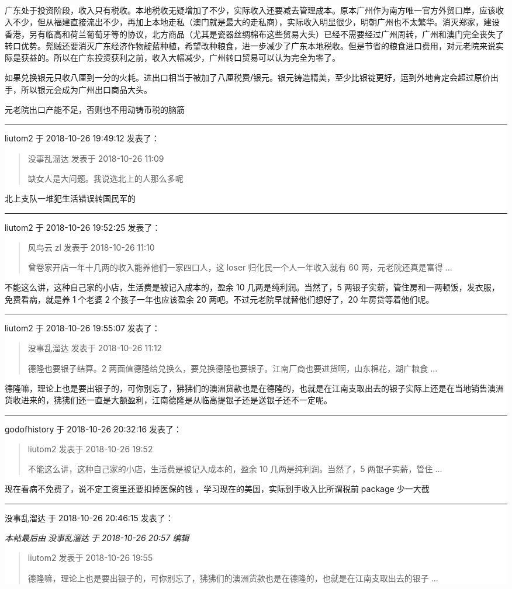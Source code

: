 广东处于投资阶段，收入只有税收。本地税收无疑增加了不少，实际收入还要减去管理成本。原本广州作为南方唯一官方外贸口岸，应该收入不少，但从福建直接流出不少，再加上本地走私（澳门就是最大的走私商），实际收入明显很少，明朝广州也不太繁华。消灭郑家，建设香港，另有临高和荷兰葡萄牙等的协议，北方商品（尤其是瓷器丝绸棉布这些贸易大头）已经不需要经过广州周转，广州和澳门完全丧失了转口优势。髡贼还要消灭广东经济作物靛蓝种植，希望改种粮食，进一步减少了广东本地税收。但是节省的粮食进口费用，对元老院来说实际是获益的。所以在广东投资获利之前，收入大幅减少，广州转口贸易可以认为完全为零了。

如果兑换银元只收八厘到一分的火耗。进出口相当于被加了八厘税费/银元。银元铸造精美，至少比银锭更好，运到外地肯定会超过原价出手，所以银元会成为广州出口商品大头。

元老院出口产能不足，否则也不用动铸币税的脑筋

---

liutom2 于 2018-10-26 19:49:12 发表了：

> 没事乱溜达 发表于 2018-10-26 11:09
>
> 缺女人是大问题。我说选北上的人那么多呢

北上支队一堆犯生活错误转国民军的

---

liutom2 于 2018-10-26 19:52:25 发表了：

> 风鸟云 zl 发表于 2018-10-26 11:10
>
> 曾卷家开店一年十几两的收入能养他们一家四口人，这 loser 归化民一个人一年收入就有 60 两，元老院还真是富得 ...

不能这么讲，这种自己家的小店，生活费是被记入成本的，盈余 10 几两是纯利润。当然了，5 两银子实薪，管住房和一两顿饭，发衣服，免费看病，就是养 1 个老婆 2 个孩子一年也应该盈余 20 两吧。不过元老院早就替他们想好了，20 年房贷等着他们呢。

---

liutom2 于 2018-10-26 19:55:07 发表了：

> 没事乱溜达 发表于 2018-10-26 11:12
>
> 德隆也要银子结算。2 两面值德隆给兑换么，要兑换德隆也要银子。江南厂商也要进货啊，山东棉花，湖广粮食 ...

德隆嘛，理论上也是要出银子的，可你别忘了，狒狒们的澳洲货款也是在德隆的，也就是在江南支取出去的银子实际上还是在当地销售澳洲货收进来的，狒狒们还一直是大额盈利，江南德隆是从临高提银子还是送银子还不一定呢。

---

godofhistory 于 2018-10-26 20:32:16 发表了：

> liutom2 发表于 2018-10-26 19:52
>
> 不能这么讲，这种自己家的小店，生活费是被记入成本的，盈余 10 几两是纯利润。当然了，5 两银子实薪，管住 ...

现在看病不免费了，说不定工资里还要扣掉医保的钱
，学习现在的美国，实际到手收入比所谓税前 package 少一大截

---

没事乱溜达 于 2018-10-26 20:46:15 发表了：

_本帖最后由 没事乱溜达 于 2018-10-26 20:57 编辑_

> liutom2 发表于 2018-10-26 19:55
>
> 德隆嘛，理论上也是要出银子的，可你别忘了，狒狒们的澳洲货款也是在德隆的，也就是在江南支取出去的银子 ...
